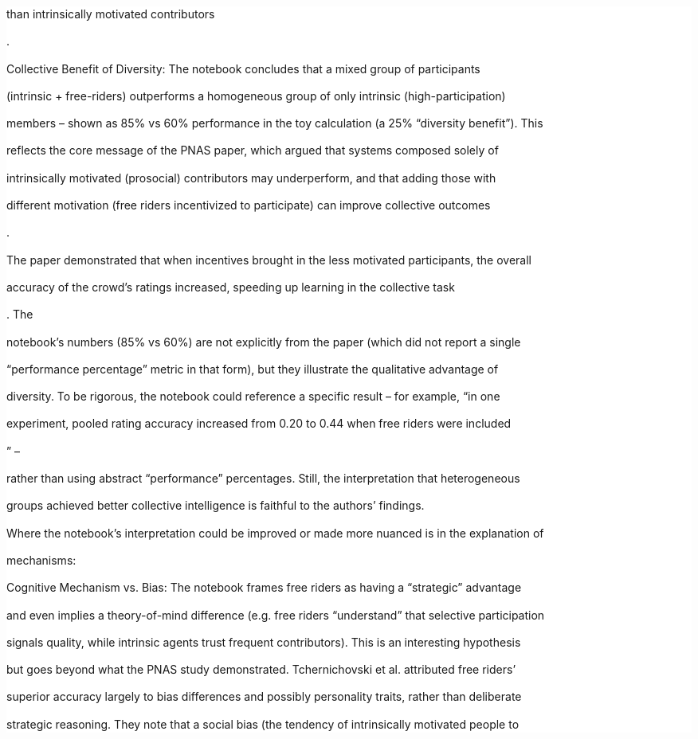 than intrinsically motivated contributors

.

Collective   Benefit   of   Diversity:  The   notebook   concludes   that   a   mixed   group   of   participants

(intrinsic   +   free-riders)   outperforms   a   homogeneous   group   of   only   intrinsic   (high-participation)

members – shown as 85% vs 60% performance in the toy calculation (a 25% “diversity benefit”). This

reflects   the   core   message   of   the   PNAS   paper,   which   argued   that   systems   composed   solely   of

intrinsically   motivated   (prosocial)   contributors   may  underperform,   and   that   adding   those   with

different motivation (free riders incentivized to participate) can improve collective outcomes

.

The paper demonstrated that when incentives brought in the less motivated participants, the overall

accuracy of the crowd’s ratings  increased, speeding up learning in the collective task

. The

notebook’s numbers (85% vs 60%) are not explicitly from the paper (which did not report a single

“performance   percentage”   metric   in   that   form),   but   they   illustrate   the   qualitative   advantage   of

diversity.   To   be   rigorous,   the   notebook   could   reference   a   specific   result   –   for   example,  “in   one

experiment, pooled rating accuracy increased from 0.20 to 0.44 when free riders were included

”  –

rather than using abstract “performance” percentages. Still, the interpretation that heterogeneous

groups achieved better collective intelligence is faithful to the authors’ findings.

Where the notebook’s interpretation could be improved or made more nuanced is in the  explanation of

mechanisms:

Cognitive Mechanism vs. Bias: The notebook frames free riders as having a “strategic” advantage

and even implies a theory-of-mind difference (e.g. free riders “understand” that selective participation

signals quality, while intrinsic agents trust frequent contributors). This is an interesting hypothesis

but goes beyond what the PNAS study demonstrated. Tchernichovski et al. attributed free riders’

superior accuracy largely to  bias differences  and possibly personality traits, rather than deliberate

strategic reasoning. They note that a  social bias  (the tendency of intrinsically motivated people to
